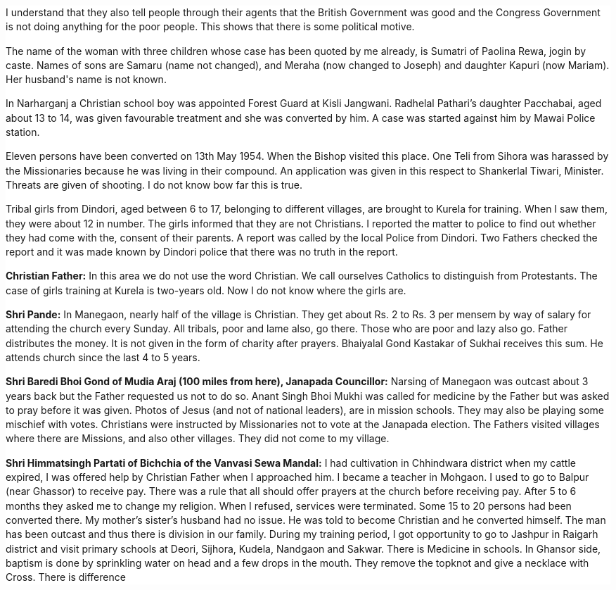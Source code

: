 I understand that they also tell people through their agents that the
British Government was good and the Congress Government is not doing
anything for the poor people.  This shows that there is some political
motive.

The name of the woman with three children whose case has been quoted by
me already, is Sumatri of Paolina Rewa, jogin by caste.  Names of sons
are Samaru (name not changed), and Meraha (now changed to Joseph) and
daughter Kapuri (now Mariam).  Her husband's name is not known.

In Narharganj a Christian school boy was appointed Forest Guard at Kisli
Jangwani.  Radhelal Pathari’s daughter Pacchabai, aged about 13 to 14,
was given favourable treatment and she was converted by him.  A case was
started against him by Mawai Police station.

Eleven persons have been converted on 13th May 1954. When the Bishop
visited this place.  One Teli from Sihora was harassed by the
Missionaries because he was living in their compound.  An application
was given in this respect to Shankerlal Tiwari, Minister.  Threats are
given of shooting.  I do not know bow far this is true.

Tribal girls from Dindori, aged between 6 to 17, belonging to different
villages, are brought to Kurela for training. When I saw them, they were
about 12 in number.  The girls informed that they are not Christians. I
reported the matter to police to find out whether they had come with
the, consent of their parents.  A report was called by the local Police
from Dindori.  Two Fathers checked the report and it was made known by
Dindori police that there was no truth in the report.

**Christian Father:** In this area we do not use the word Christian. We
call ourselves Catholics to distinguish from Protestants.  The case of
girls training at Kurela is two-years old.  Now I do not know where the
girls are.

**Shri Pande:** In Manegaon, nearly half of the village is Christian. 
They get about Rs. 2 to Rs. 3 per mensem by way of salary for attending
the church every Sunday.  All tribals, poor and lame also, go there. 
Those who are poor and lazy also go.  Father distributes the money.  It
is not given in the form of charity after prayers.  Bhaiyalal Gond
Kastakar of Sukhai receives this sum.  He attends church since the last
4 to 5 years.

**Shri Baredi Bhoi Gond of Mudia Araj (100 miles from here), Janapada
Councillor:** Narsing of Manegaon was outcast about 3 years back but the
Father requested us not to do so.  Anant Singh Bhoi Mukhi was called for
medicine by the Father but was asked to pray before it was given. 
Photos of Jesus (and not of national leaders), are in mission schools. 
They may also be playing some mischief with votes.  Christians were
instructed by Missionaries not to vote at the Janapada election.  The
Fathers visited villages where there are Missions, and also other
villages.  They did not come to my village.

**Shri Himmatsingh Partati of Bichchia of the Vanvasi Sewa Mandal:** I
had cultivation in Chhindwara district when my cattle expired, I was
offered help by Christian Father when I approached him.  I became a
teacher in Mohgaon.  I used to go to Balpur (near Ghassor) to receive
pay.  There was a rule that all should offer prayers at the church
before receiving pay.  After 5 to 6 months they asked me to change my
religion. When I refused, services were terminated.  Some 15 to 20
persons had been converted there.  My mother’s sister’s husband had no
issue.  He was told to become Christian and he converted himself.  The
man has been outcast and thus there is division in our family.  During
my training period, I got opportunity to go to Jashpur in Raigarh
district and visit primary schools at Deori, Sijhora, Kudela, Nandgaon
and Sakwar.  There is Medicine in schools.  In Ghansor side, baptism is
done by sprinkling water on head and a few drops in the mouth.  They
remove the topknot and give a necklace with Cross.  There is difference